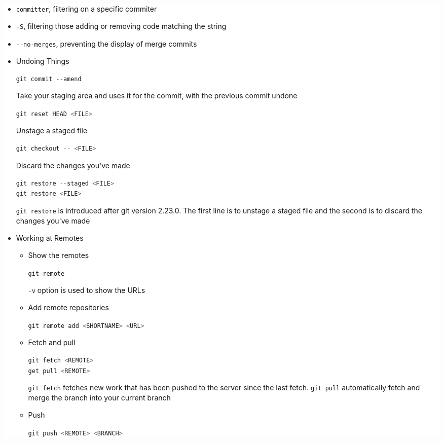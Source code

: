   - `committer`, filtering on a specific commiter

  - `-S`, filtering those adding or removing code matching the string

  - `--no-merges`, preventing the display of merge commits
  
- Undoing Things

  ```powershell
  git commit --amend
  ```

  Take your staging area and uses it for the commit, with the previous commit undone
  
  ````powershell
  git reset HEAD <FILE>
  ````
  
  Unstage a staged file
  
  ````powershell
  git checkout -- <FILE>
  ````
  
  Discard the changes you've made
  
  ````powershell
  git restore --staged <FILE>
  git restore <FILE>
  ````
  
  `git restore` is introduced after git version 2.23.0. The first line is to unstage a staged file and the second is to discard the changes you've made

- Working at Remotes

  - Show the remotes

    ````powershell
    git remote
    ````

    `-v` option is used to show the URLs

  - Add remote repositories

    ````powershell
    git remote add <SHORTNAME> <URL>
    ````

  - Fetch and pull

    ````powershell
    git fetch <REMOTE>
    get pull <REMOTE>
    ````

    `git fetch` fetches new work that has been pushed to the server since the last fetch. `git pull` automatically fetch and merge the branch into your current branch

  - Push

    ````powershell
    git push <REMOTE> <BRANCH>
    ````
